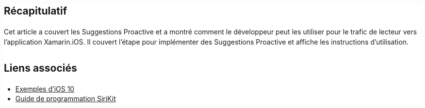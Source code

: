 ## <a name="summary"></a>Récapitulatif

Cet article a couvert les Suggestions Proactive et a montré comment le développeur peut les utiliser pour le trafic de lecteur vers l’application Xamarin.iOS. Il couvert l’étape pour implémenter des Suggestions Proactive et affiche les instructions d’utilisation.



## <a name="related-links"></a>Liens associés

- [Exemples d’iOS 10](https://developer.xamarin.com/samples/ios/iOS10/)
- [Guide de programmation SiriKit](https://developer.apple.com/library/prerelease/content/documentation/Intents/Conceptual/SiriIntegrationGuide/index.html)
